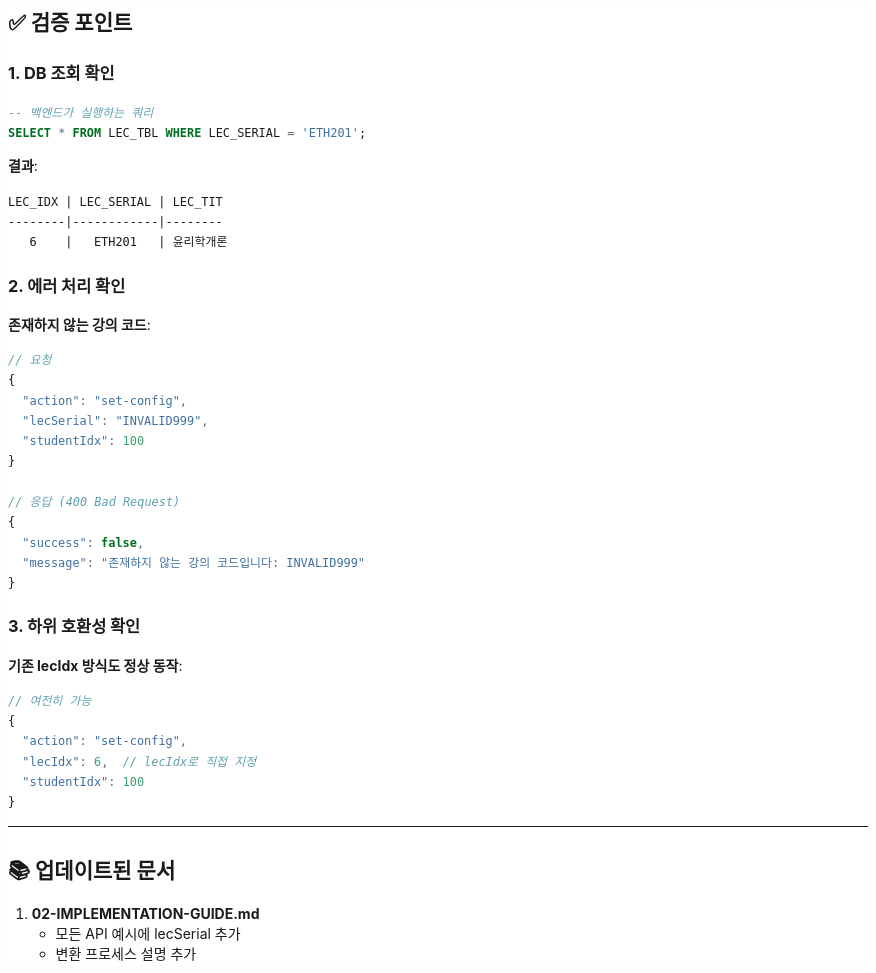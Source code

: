 
## ✅ 검증 포인트

### 1. DB 조회 확인

```sql
-- 백엔드가 실행하는 쿼리
SELECT * FROM LEC_TBL WHERE LEC_SERIAL = 'ETH201';
```

**결과**:
```
LEC_IDX | LEC_SERIAL | LEC_TIT
--------|------------|--------
   6    |   ETH201   | 윤리학개론
```

### 2. 에러 처리 확인

**존재하지 않는 강의 코드**:
```javascript
// 요청
{
  "action": "set-config",
  "lecSerial": "INVALID999",
  "studentIdx": 100
}

// 응답 (400 Bad Request)
{
  "success": false,
  "message": "존재하지 않는 강의 코드입니다: INVALID999"
}
```

### 3. 하위 호환성 확인

**기존 lecIdx 방식도 정상 동작**:
```javascript
// 여전히 가능
{
  "action": "set-config",
  "lecIdx": 6,  // lecIdx로 직접 지정
  "studentIdx": 100
}
```

---

## 📚 업데이트된 문서

1. **02-IMPLEMENTATION-GUIDE.md**
   - 모든 API 예시에 lecSerial 추가
   - 변환 프로세스 설명 추가
